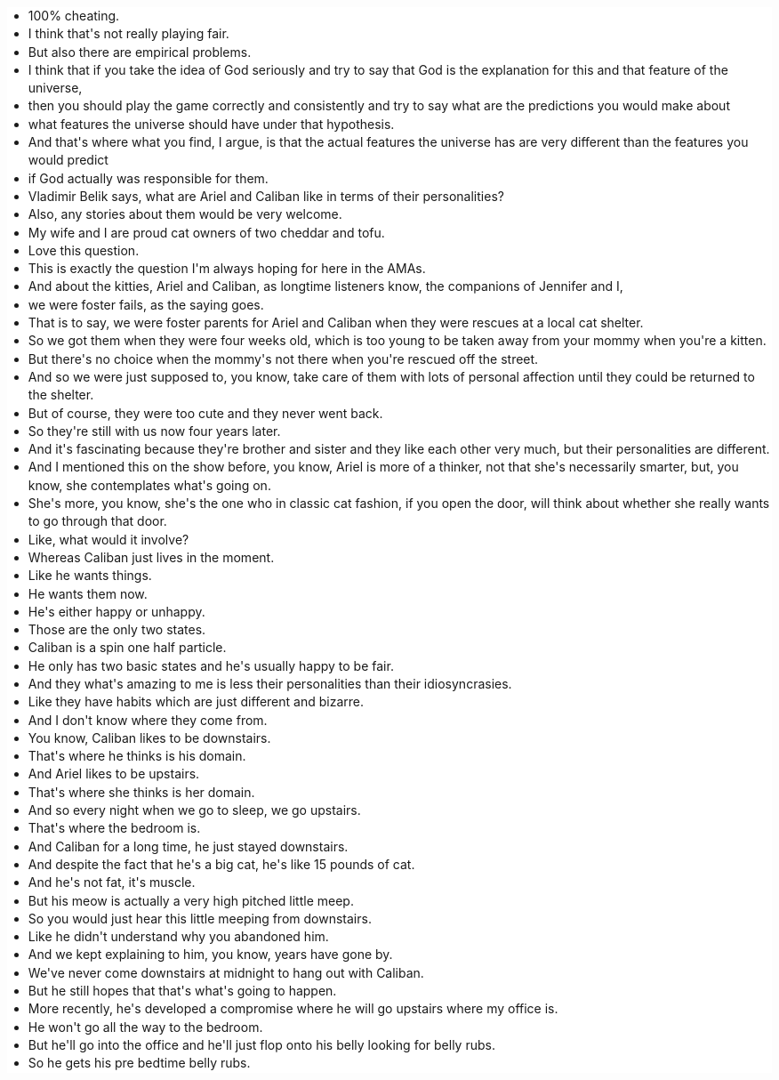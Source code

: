 *  100% cheating.
*  I think that's not really playing fair.
*  But also there are empirical problems.
*  I think that if you take the idea of God seriously and try to say that God is the explanation for this and that feature of the universe,
*  then you should play the game correctly and consistently and try to say what are the predictions you would make about
*  what features the universe should have under that hypothesis.
*  And that's where what you find, I argue, is that the actual features the universe has are very different than the features you would predict
*  if God actually was responsible for them.
*  Vladimir Belik says, what are Ariel and Caliban like in terms of their personalities?
*  Also, any stories about them would be very welcome.
*  My wife and I are proud cat owners of two cheddar and tofu.
*  Love this question.
*  This is exactly the question I'm always hoping for here in the AMAs.
*  And about the kitties, Ariel and Caliban, as longtime listeners know, the companions of Jennifer and I,
*  we were foster fails, as the saying goes.
*  That is to say, we were foster parents for Ariel and Caliban when they were rescues at a local cat shelter.
*  So we got them when they were four weeks old, which is too young to be taken away from your mommy when you're a kitten.
*  But there's no choice when the mommy's not there when you're rescued off the street.
*  And so we were just supposed to, you know, take care of them with lots of personal affection until they could be returned to the shelter.
*  But of course, they were too cute and they never went back.
*  So they're still with us now four years later.
*  And it's fascinating because they're brother and sister and they like each other very much, but their personalities are different.
*  And I mentioned this on the show before, you know, Ariel is more of a thinker, not that she's necessarily smarter, but, you know, she contemplates what's going on.
*  She's more, you know, she's the one who in classic cat fashion, if you open the door, will think about whether she really wants to go through that door.
*  Like, what would it involve?
*  Whereas Caliban just lives in the moment.
*  Like he wants things.
*  He wants them now.
*  He's either happy or unhappy.
*  Those are the only two states.
*  Caliban is a spin one half particle.
*  He only has two basic states and he's usually happy to be fair.
*  And they what's amazing to me is less their personalities than their idiosyncrasies.
*  Like they have habits which are just different and bizarre.
*  And I don't know where they come from.
*  You know, Caliban likes to be downstairs.
*  That's where he thinks is his domain.
*  And Ariel likes to be upstairs.
*  That's where she thinks is her domain.
*  And so every night when we go to sleep, we go upstairs.
*  That's where the bedroom is.
*  And Caliban for a long time, he just stayed downstairs.
*  And despite the fact that he's a big cat, he's like 15 pounds of cat.
*  And he's not fat, it's muscle.
*  But his meow is actually a very high pitched little meep.
*  So you would just hear this little meeping from downstairs.
*  Like he didn't understand why you abandoned him.
*  And we kept explaining to him, you know, years have gone by.
*  We've never come downstairs at midnight to hang out with Caliban.
*  But he still hopes that that's what's going to happen.
*  More recently, he's developed a compromise where he will go upstairs where my office is.
*  He won't go all the way to the bedroom.
*  But he'll go into the office and he'll just flop onto his belly looking for belly rubs.
*  So he gets his pre bedtime belly rubs.